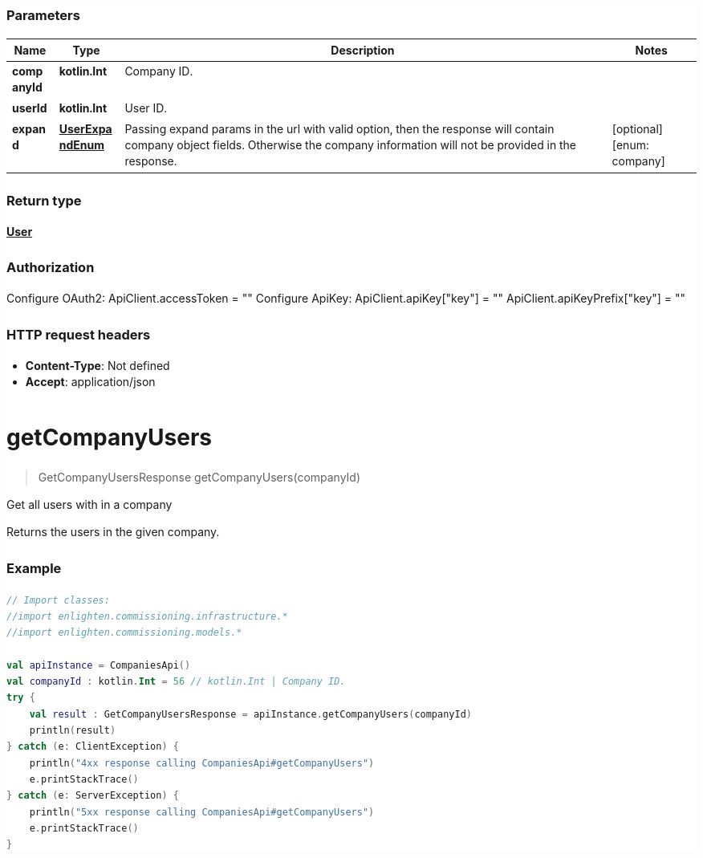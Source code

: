 ### Parameters

Name | Type | Description  | Notes
------------- | ------------- | ------------- | -------------
 **companyId** | **kotlin.Int**| Company ID. |
 **userId** | **kotlin.Int**| User ID. |
 **expand** | [**UserExpandEnum**](.md)| Passing expand params in the url with valid option, then the response will contain company object fields. Otherwise the company information will not be provided in the response. | [optional] [enum: company]

### Return type

[**User**](User.md)

### Authorization


Configure OAuth2:
    ApiClient.accessToken = ""
Configure ApiKey:
    ApiClient.apiKey["key"] = ""
    ApiClient.apiKeyPrefix["key"] = ""

### HTTP request headers

 - **Content-Type**: Not defined
 - **Accept**: application/json

<a id="getCompanyUsers"></a>
# **getCompanyUsers**
> GetCompanyUsersResponse getCompanyUsers(companyId)

Get all users with in a company

Returns the users in the given company.

### Example
```kotlin
// Import classes:
//import enlighten.commissioning.infrastructure.*
//import enlighten.commissioning.models.*

val apiInstance = CompaniesApi()
val companyId : kotlin.Int = 56 // kotlin.Int | Company ID.
try {
    val result : GetCompanyUsersResponse = apiInstance.getCompanyUsers(companyId)
    println(result)
} catch (e: ClientException) {
    println("4xx response calling CompaniesApi#getCompanyUsers")
    e.printStackTrace()
} catch (e: ServerException) {
    println("5xx response calling CompaniesApi#getCompanyUsers")
    e.printStackTrace()
}
```
